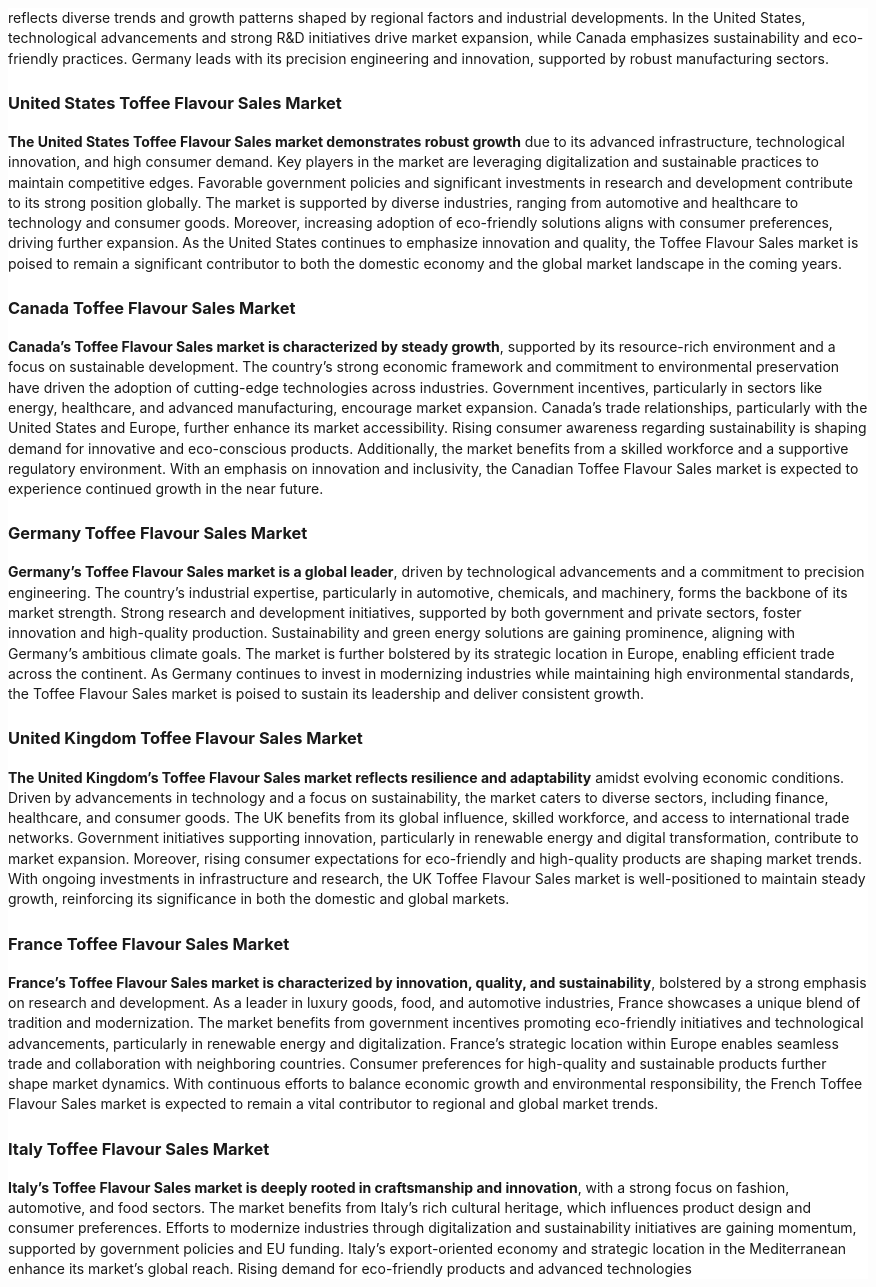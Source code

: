 reflects diverse trends and growth patterns shaped by regional factors and industrial developments. In the United States, technological advancements and strong R&amp;D initiatives drive market expansion, while Canada emphasizes sustainability and eco-friendly practices. Germany leads with its precision engineering and innovation, supported by robust manufacturing sectors.</span></em></p></blockquote><h3><strong>United States Toffee Flavour Sales Market</strong></h3><p><strong>The United States Toffee Flavour Sales market demonstrates robust growth</strong> due to its advanced infrastructure, technological innovation, and high consumer demand. Key players in the market are leveraging digitalization and sustainable practices to maintain competitive edges. Favorable government policies and significant investments in research and development contribute to its strong position globally. The market is supported by diverse industries, ranging from automotive and healthcare to technology and consumer goods. Moreover, increasing adoption of eco-friendly solutions aligns with consumer preferences, driving further expansion. As the United States continues to emphasize innovation and quality, the Toffee Flavour Sales market is poised to remain a significant contributor to both the domestic economy and the global market landscape in the coming years.</p><h3><strong>Canada Toffee Flavour Sales Market</strong></h3><p><strong>Canada&rsquo;s Toffee Flavour Sales market is characterized by steady growth</strong>, supported by its resource-rich environment and a focus on sustainable development. The country&rsquo;s strong economic framework and commitment to environmental preservation have driven the adoption of cutting-edge technologies across industries. Government incentives, particularly in sectors like energy, healthcare, and advanced manufacturing, encourage market expansion. Canada&rsquo;s trade relationships, particularly with the United States and Europe, further enhance its market accessibility. Rising consumer awareness regarding sustainability is shaping demand for innovative and eco-conscious products. Additionally, the market benefits from a skilled workforce and a supportive regulatory environment. With an emphasis on innovation and inclusivity, the Canadian Toffee Flavour Sales market is expected to experience continued growth in the near future.</p><h3><strong>Germany Toffee Flavour Sales Market</strong></h3><p><strong>Germany&rsquo;s Toffee Flavour Sales market is a global leader</strong>, driven by technological advancements and a commitment to precision engineering. The country&rsquo;s industrial expertise, particularly in automotive, chemicals, and machinery, forms the backbone of its market strength. Strong research and development initiatives, supported by both government and private sectors, foster innovation and high-quality production. Sustainability and green energy solutions are gaining prominence, aligning with Germany&rsquo;s ambitious climate goals. The market is further bolstered by its strategic location in Europe, enabling efficient trade across the continent. As Germany continues to invest in modernizing industries while maintaining high environmental standards, the Toffee Flavour Sales market is poised to sustain its leadership and deliver consistent growth.</p><h3><strong>United Kingdom Toffee Flavour Sales Market</strong></h3><p><strong>The United Kingdom&rsquo;s Toffee Flavour Sales market reflects resilience and adaptability</strong> amidst evolving economic conditions. Driven by advancements in technology and a focus on sustainability, the market caters to diverse sectors, including finance, healthcare, and consumer goods. The UK benefits from its global influence, skilled workforce, and access to international trade networks. Government initiatives supporting innovation, particularly in renewable energy and digital transformation, contribute to market expansion. Moreover, rising consumer expectations for eco-friendly and high-quality products are shaping market trends. With ongoing investments in infrastructure and research, the UK Toffee Flavour Sales market is well-positioned to maintain steady growth, reinforcing its significance in both the domestic and global markets.</p><h3><strong>France Toffee Flavour Sales Market</strong></h3><p><strong>France&rsquo;s Toffee Flavour Sales market is characterized by innovation, quality, and sustainability</strong>, bolstered by a strong emphasis on research and development. As a leader in luxury goods, food, and automotive industries, France showcases a unique blend of tradition and modernization. The market benefits from government incentives promoting eco-friendly initiatives and technological advancements, particularly in renewable energy and digitalization. France&rsquo;s strategic location within Europe enables seamless trade and collaboration with neighboring countries. Consumer preferences for high-quality and sustainable products further shape market dynamics. With continuous efforts to balance economic growth and environmental responsibility, the French Toffee Flavour Sales market is expected to remain a vital contributor to regional and global market trends.</p><h3><strong>Italy Toffee Flavour Sales Market</strong></h3><p><strong>Italy&rsquo;s Toffee Flavour Sales market is deeply rooted in craftsmanship and innovation</strong>, with a strong focus on fashion, automotive, and food sectors. The market benefits from Italy&rsquo;s rich cultural heritage, which influences product design and consumer preferences. Efforts to modernize industries through digitalization and sustainability initiatives are gaining momentum, supported by government policies and EU funding. Italy&rsquo;s export-oriented economy and strategic location in the Mediterranean enhance its market&rsquo;s global reach. Rising demand for eco-friendly products and advanced technologies
